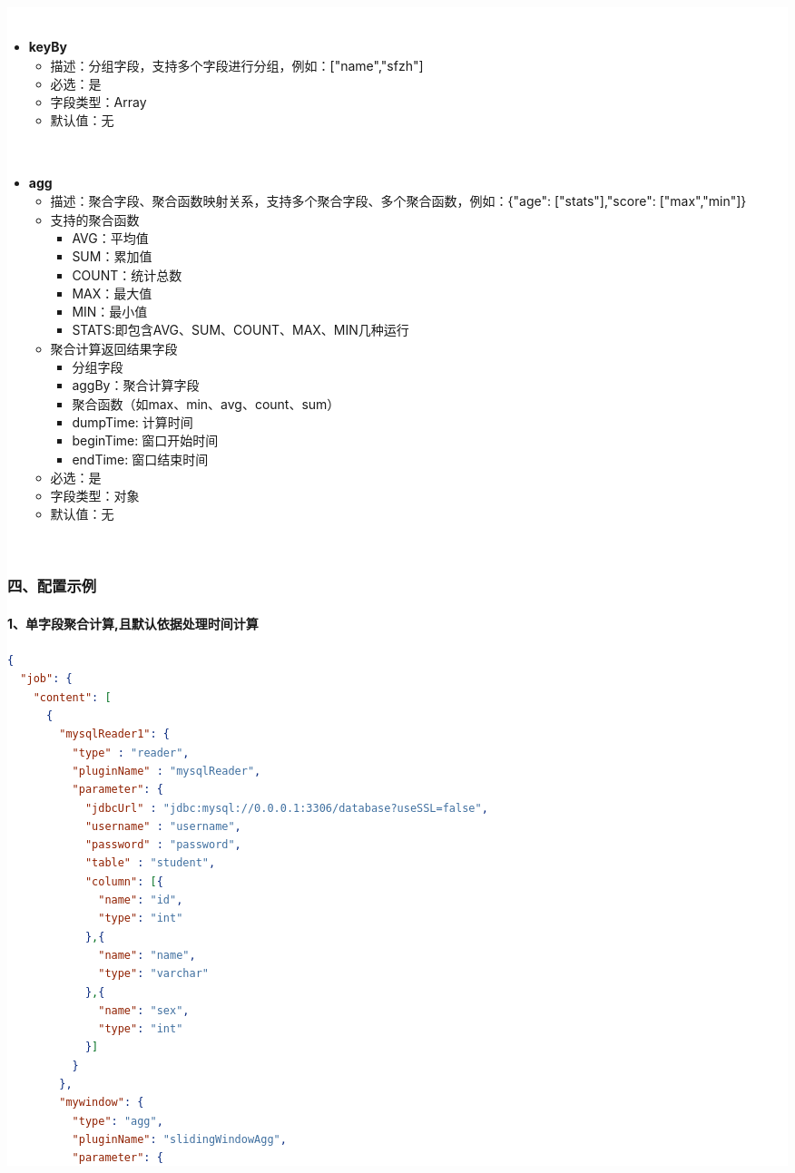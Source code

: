<br/>

- **keyBy**
    - 描述：分组字段，支持多个字段进行分组，例如：["name","sfzh"]
    - 必选：是
    - 字段类型：Array
    - 默认值：无

<br/>

- **agg**
    - 描述：聚合字段、聚合函数映射关系，支持多个聚合字段、多个聚合函数，例如：{"age": ["stats"],"score": ["max","min"]}
    - 支持的聚合函数
        - AVG：平均值
        - SUM：累加值
        - COUNT：统计总数
        - MAX：最大值
        - MIN：最小值
        - STATS:即包含AVG、SUM、COUNT、MAX、MIN几种运行
    - 聚合计算返回结果字段
        - 分组字段
        - aggBy：聚合计算字段
        - 聚合函数（如max、min、avg、count、sum）
        - dumpTime: 计算时间
        - beginTime: 窗口开始时间
        - endTime: 窗口结束时间
    - 必选：是
    - 字段类型：对象
    - 默认值：无

<br/>



### 四、配置示例

#### 1、单字段聚合计算,且默认依据处理时间计算
```json
{
  "job": {
    "content": [
      {
        "mysqlReader1": {
          "type" : "reader",
          "pluginName" : "mysqlReader",
          "parameter": {
            "jdbcUrl" : "jdbc:mysql://0.0.0.1:3306/database?useSSL=false",
            "username" : "username",
            "password" : "password",
            "table" : "student",
            "column": [{
              "name": "id",
              "type": "int"
            },{
              "name": "name",
              "type": "varchar"
            },{
              "name": "sex",
              "type": "int"
            }]
          }
        },
        "mywindow": {
          "type": "agg",
          "pluginName": "slidingWindowAgg",
          "parameter": {
```
